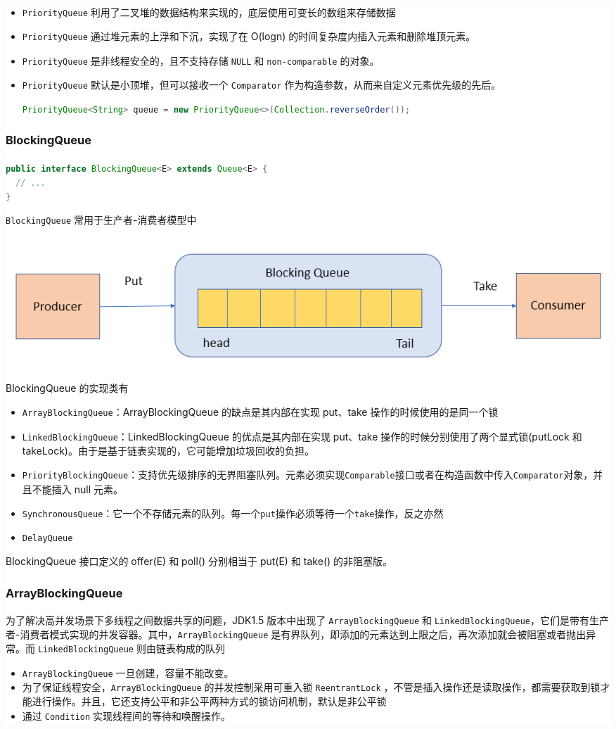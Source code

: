 - `PriorityQueue` 利用了二叉堆的数据结构来实现的，底层使用可变长的数组来存储数据

- `PriorityQueue` 通过堆元素的上浮和下沉，实现了在 O(logn) 的时间复杂度内插入元素和删除堆顶元素。

- `PriorityQueue` 是非线程安全的，且不支持存储 `NULL` 和 `non-comparable` 的对象。

- `PriorityQueue` 默认是小顶堆，但可以接收一个 `Comparator` 作为构造参数，从而来自定义元素优先级的先后。

  ~~~java
  PriorityQueue<String> queue = new PriorityQueue<>(Collection.reverseOrder());
  ~~~

### BlockingQueue

~~~java
public interface BlockingQueue<E> extends Queue<E> {
  // ...
}
~~~

`BlockingQueue` 常用于生产者-消费者模型中

![BlockingQueue](assets/blocking-queue.png)

BlockingQueue 的实现类有

- `ArrayBlockingQueue`：ArrayBlockingQueue 的缺点是其内部在实现 put、take 操作的时候使用的是同一个锁

- `LinkedBlockingQueue`：LinkedBlockingQueue 的优点是其内部在实现 put、take 操作的时候分别使用了两个显式锁(putLock 和 takeLock)。由于是基于链表实现的，它可能增加垃圾回收的负担。

- `PriorityBlockingQueue`：支持优先级排序的无界阻塞队列。元素必须实现`Comparable`接口或者在构造函数中传入`Comparator`对象，并且不能插入 null 元素。

- `SynchronousQueue`：它一个不存储元素的队列。每一个`put`操作必须等待一个`take`操作，反之亦然

- `DelayQueue`

  

BlockingQueue 接口定义的 offer(E) 和 poll() 分别相当于 put(E) 和 take() 的非阻塞版。

### ArrayBlockingQueue

为了解决高并发场景下多线程之间数据共享的问题，JDK1.5 版本中出现了 `ArrayBlockingQueue` 和 `LinkedBlockingQueue`，它们是带有生产者-消费者模式实现的并发容器。其中，`ArrayBlockingQueue` 是有界队列，即添加的元素达到上限之后，再次添加就会被阻塞或者抛出异常。而 `LinkedBlockingQueue` 则由链表构成的队列

- `ArrayBlockingQueue` 一旦创建，容量不能改变。
- 为了保证线程安全，`ArrayBlockingQueue` 的并发控制采用可重入锁 `ReentrantLock` ，不管是插入操作还是读取操作，都需要获取到锁才能进行操作。并且，它还支持公平和非公平两种方式的锁访问机制，默认是非公平锁
- 通过 `Condition` 实现线程间的等待和唤醒操作。

